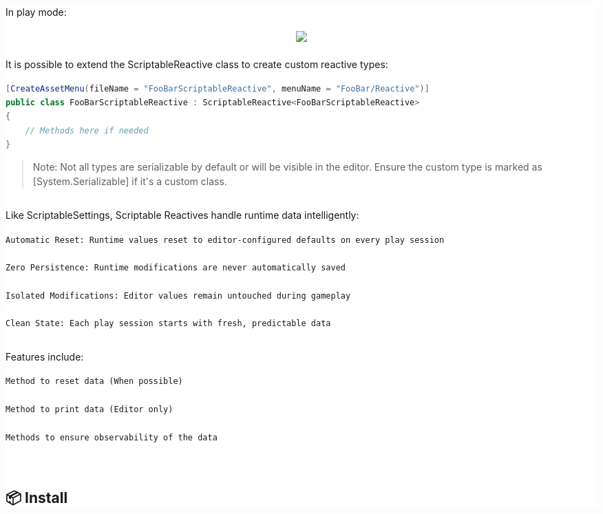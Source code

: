 In play mode:

<h5 style="font-size: 1px" align ="center">
    <br>
</h5>

<div align="center" style="text-align:center;">
  <img src="https://github.com/thisaislan/just-images/raw/main/images/scriptables/reactive_play_mode.png"  width="500" > 
  <br>
</div>

<h5 style="font-size: 1px" align ="center">
    <br>
</h5>

  It is possible to extend the ScriptableReactive class to create custom reactive types:

```csharp
[CreateAssetMenu(fileName = "FooBarScriptableReactive", menuName = "FooBar/Reactive")]
public class FooBarScriptableReactive : ScriptableReactive<FooBarScriptableReactive>
{
    // Methods here if needed
}
```

> Note: Not all types are serializable by default or will be visible in the editor. Ensure the custom type is marked as [System.Serializable] if it's a custom class.

<h5 style="font-size: 1px" align ="center">
    <br>
</h5>

Like ScriptableSettings, Scriptable Reactives handle runtime data intelligently:

    Automatic Reset: Runtime values reset to editor-configured defaults on every play session

    Zero Persistence: Runtime modifications are never automatically saved

    Isolated Modifications: Editor values remain untouched during gameplay

    Clean State: Each play session starts with fresh, predictable data

<h5 style="font-size: 1px" align ="center">
    <br>
</h5>


Features include:

    Method to reset data (When possible)
    
    Method to print data (Editor only)

    Methods to ensure observability of the data

</br>

## 📦 Install
